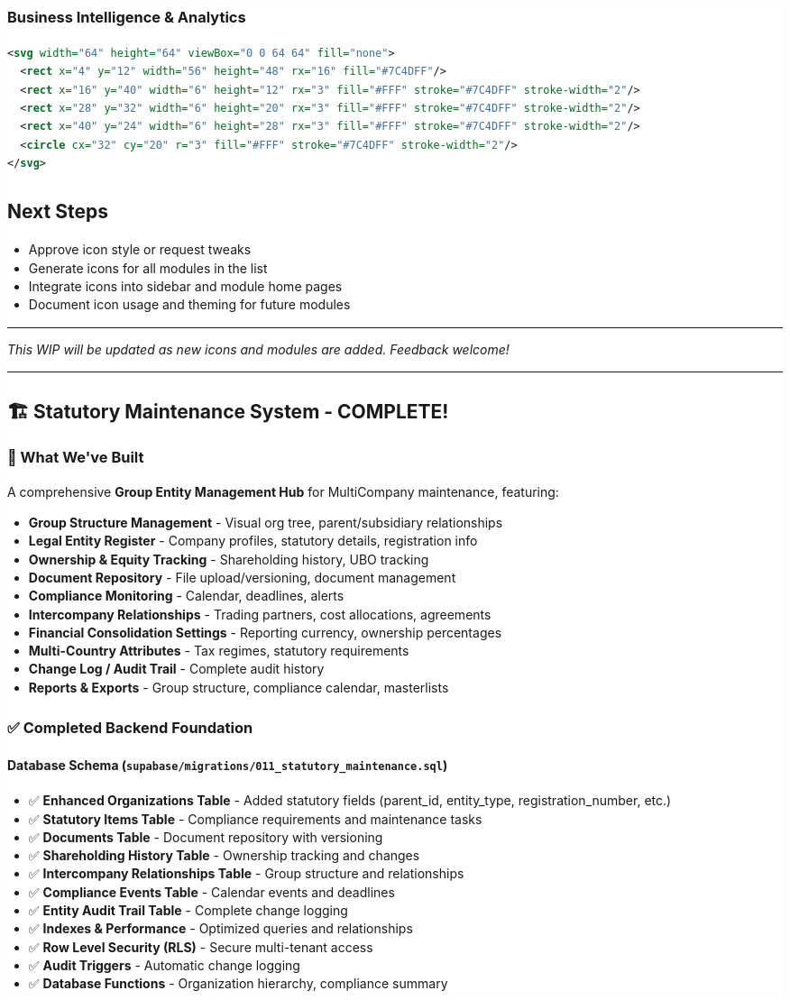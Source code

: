### Business Intelligence & Analytics
```svg
<svg width="64" height="64" viewBox="0 0 64 64" fill="none">
  <rect x="4" y="12" width="56" height="48" rx="16" fill="#7C4DFF"/>
  <rect x="16" y="40" width="6" height="12" rx="3" fill="#FFF" stroke="#7C4DFF" stroke-width="2"/>
  <rect x="28" y="32" width="6" height="20" rx="3" fill="#FFF" stroke="#7C4DFF" stroke-width="2"/>
  <rect x="40" y="24" width="6" height="28" rx="3" fill="#FFF" stroke="#7C4DFF" stroke-width="2"/>
  <circle cx="32" cy="20" r="3" fill="#FFF" stroke="#7C4DFF" stroke-width="2"/>
</svg>
```

## Next Steps
- Approve icon style or request tweaks
- Generate icons for all modules in the list
- Integrate icons into sidebar and module home pages
- Document icon usage and theming for future modules

---

*This WIP will be updated as new icons and modules are added. Feedback welcome!*

---

## 🏗️ **Statutory Maintenance System - COMPLETE!**

### **🎯 What We've Built**

A comprehensive **Group Entity Management Hub** for MultiCompany maintenance, featuring:

- **Group Structure Management** - Visual org tree, parent/subsidiary relationships
- **Legal Entity Register** - Company profiles, statutory details, registration info
- **Ownership & Equity Tracking** - Shareholding history, UBO tracking
- **Document Repository** - File upload/versioning, document management
- **Compliance Monitoring** - Calendar, deadlines, alerts
- **Intercompany Relationships** - Trading partners, cost allocations, agreements
- **Financial Consolidation Settings** - Reporting currency, ownership percentages
- **Multi-Country Attributes** - Tax regimes, statutory requirements
- **Change Log / Audit Trail** - Complete audit history
- **Reports & Exports** - Group structure, compliance calendar, masterlists

### **✅ Completed Backend Foundation**

#### **Database Schema** (`supabase/migrations/011_statutory_maintenance.sql`)
- ✅ **Enhanced Organizations Table** - Added statutory fields (parent_id, entity_type, registration_number, etc.)
- ✅ **Statutory Items Table** - Compliance requirements and maintenance tasks
- ✅ **Documents Table** - Document repository with versioning
- ✅ **Shareholding History Table** - Ownership tracking and changes
- ✅ **Intercompany Relationships Table** - Group structure and relationships
- ✅ **Compliance Events Table** - Calendar events and deadlines
- ✅ **Entity Audit Trail Table** - Complete change logging
- ✅ **Indexes & Performance** - Optimized queries and relationships
- ✅ **Row Level Security (RLS)** - Secure multi-tenant access
- ✅ **Audit Triggers** - Automatic change logging
- ✅ **Database Functions** - Organization hierarchy, compliance summary
